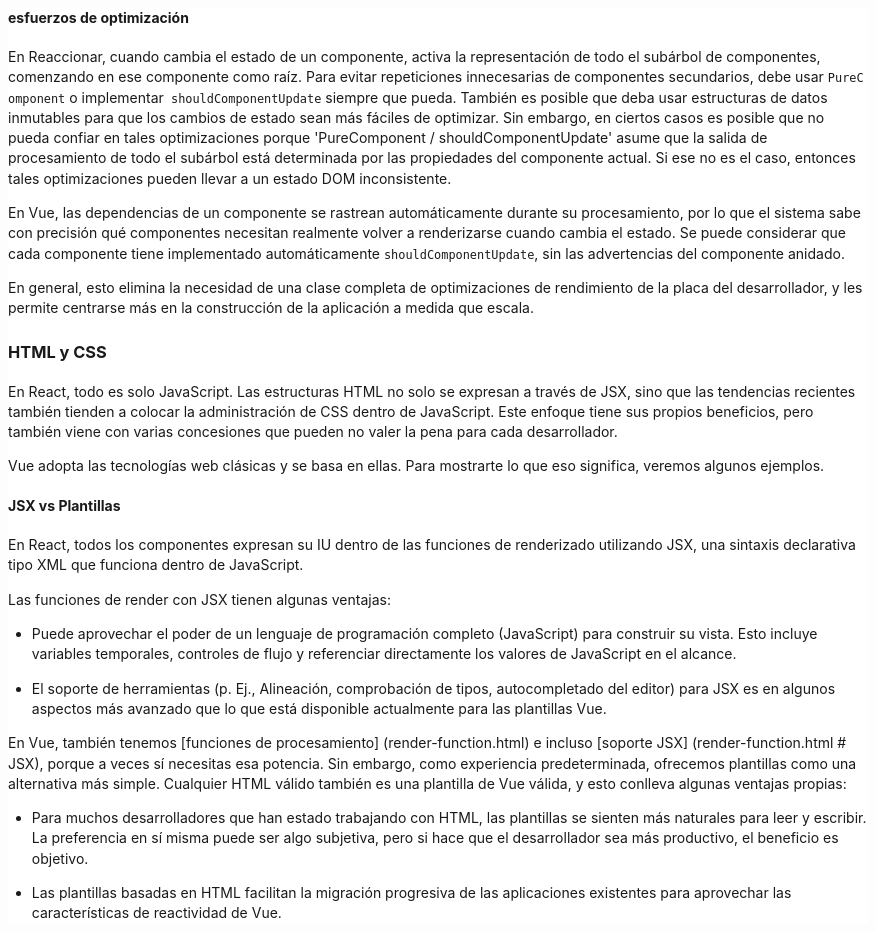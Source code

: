#### esfuerzos de optimización

En Reaccionar, cuando cambia el estado de un componente, activa la representación de todo el subárbol de componentes, comenzando en ese componente como raíz. Para evitar repeticiones innecesarias de componentes secundarios, debe usar `PureComponent` o implementar` shouldComponentUpdate` siempre que pueda. También es posible que deba usar estructuras de datos inmutables para que los cambios de estado sean más fáciles de optimizar. Sin embargo, en ciertos casos es posible que no pueda confiar en tales optimizaciones porque &#39;PureComponent / shouldComponentUpdate&#39; asume que la salida de procesamiento de todo el subárbol está determinada por las propiedades del componente actual. Si ese no es el caso, entonces tales optimizaciones pueden llevar a un estado DOM inconsistente.

En Vue, las dependencias de un componente se rastrean automáticamente durante su procesamiento, por lo que el sistema sabe con precisión qué componentes necesitan realmente volver a renderizarse cuando cambia el estado. Se puede considerar que cada componente tiene implementado automáticamente `shouldComponentUpdate`, sin las advertencias del componente anidado.

En general, esto elimina la necesidad de una clase completa de optimizaciones de rendimiento de la placa del desarrollador, y les permite centrarse más en la construcción de la aplicación a medida que escala.

### HTML y CSS

En React, todo es solo JavaScript. Las estructuras HTML no solo se expresan a través de JSX, sino que las tendencias recientes también tienden a colocar la administración de CSS dentro de JavaScript. Este enfoque tiene sus propios beneficios, pero también viene con varias concesiones que pueden no valer la pena para cada desarrollador.

Vue adopta las tecnologías web clásicas y se basa en ellas. Para mostrarte lo que eso significa, veremos algunos ejemplos.

#### JSX vs Plantillas

En React, todos los componentes expresan su IU dentro de las funciones de renderizado utilizando JSX, una sintaxis declarativa tipo XML que funciona dentro de JavaScript.

Las funciones de render con JSX tienen algunas ventajas:

- Puede aprovechar el poder de un lenguaje de programación completo (JavaScript) para construir su vista. Esto incluye variables temporales, controles de flujo y referenciar directamente los valores de JavaScript en el alcance.

- El soporte de herramientas (p. Ej., Alineación, comprobación de tipos, autocompletado del editor) para JSX es en algunos aspectos más avanzado que lo que está disponible actualmente para las plantillas Vue.

En Vue, también tenemos [funciones de procesamiento] (render-function.html) e incluso [soporte JSX] (render-function.html # JSX), porque a veces sí necesitas esa potencia. Sin embargo, como experiencia predeterminada, ofrecemos plantillas como una alternativa más simple. Cualquier HTML válido también es una plantilla de Vue válida, y esto conlleva algunas ventajas propias:

- Para muchos desarrolladores que han estado trabajando con HTML, las plantillas se sienten más naturales para leer y escribir. La preferencia en sí misma puede ser algo subjetiva, pero si hace que el desarrollador sea más productivo, el beneficio es objetivo.

- Las plantillas basadas en HTML facilitan la migración progresiva de las aplicaciones existentes para aprovechar las características de reactividad de Vue.
